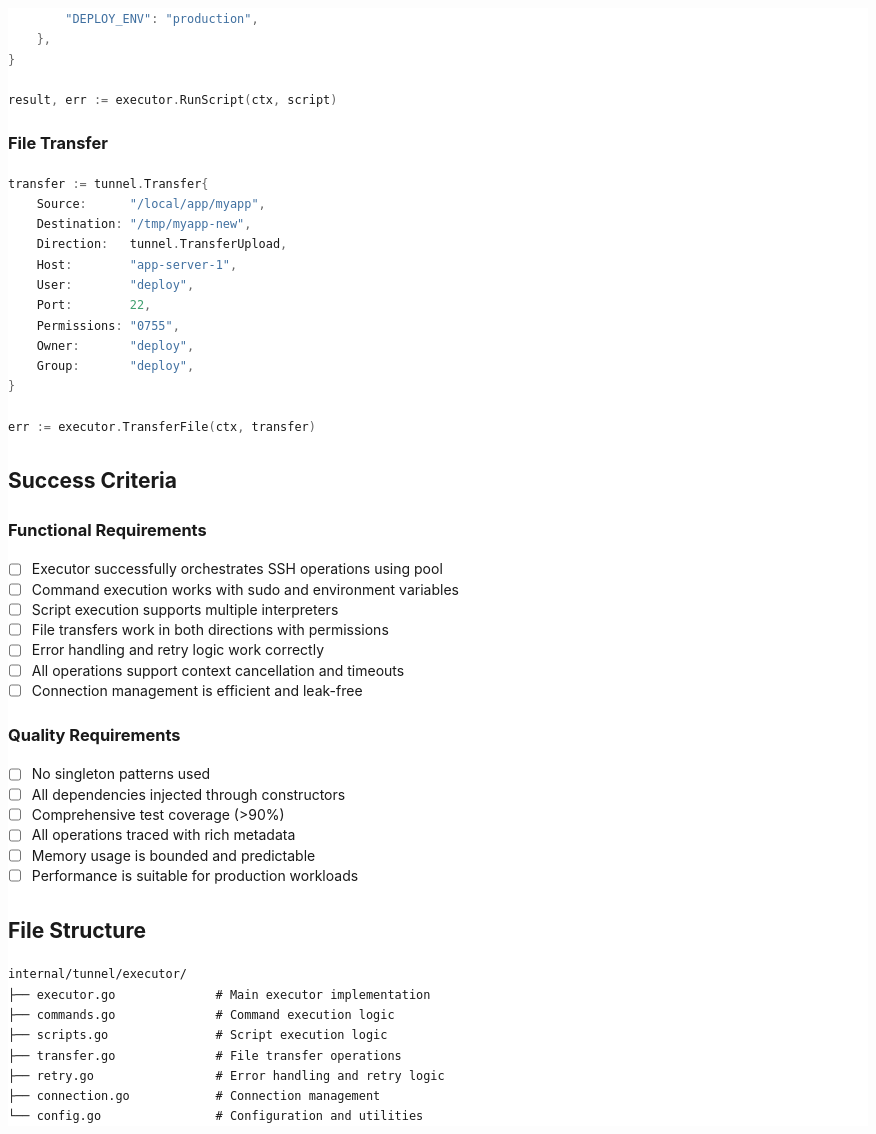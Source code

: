 ```go
        "DEPLOY_ENV": "production",
    },
}

result, err := executor.RunScript(ctx, script)
```

### File Transfer
```go
transfer := tunnel.Transfer{
    Source:      "/local/app/myapp",
    Destination: "/tmp/myapp-new",
    Direction:   tunnel.TransferUpload,
    Host:        "app-server-1",
    User:        "deploy",
    Port:        22,
    Permissions: "0755",
    Owner:       "deploy",
    Group:       "deploy",
}

err := executor.TransferFile(ctx, transfer)
```

## Success Criteria

### Functional Requirements
- [ ] Executor successfully orchestrates SSH operations using pool
- [ ] Command execution works with sudo and environment variables
- [ ] Script execution supports multiple interpreters
- [ ] File transfers work in both directions with permissions
- [ ] Error handling and retry logic work correctly
- [ ] All operations support context cancellation and timeouts
- [ ] Connection management is efficient and leak-free

### Quality Requirements
- [ ] No singleton patterns used
- [ ] All dependencies injected through constructors
- [ ] Comprehensive test coverage (>90%)
- [ ] All operations traced with rich metadata
- [ ] Memory usage is bounded and predictable
- [ ] Performance is suitable for production workloads

## File Structure

```
internal/tunnel/executor/
├── executor.go              # Main executor implementation
├── commands.go              # Command execution logic
├── scripts.go               # Script execution logic
├── transfer.go              # File transfer operations
├── retry.go                 # Error handling and retry logic
├── connection.go            # Connection management
└── config.go                # Configuration and utilities
```
